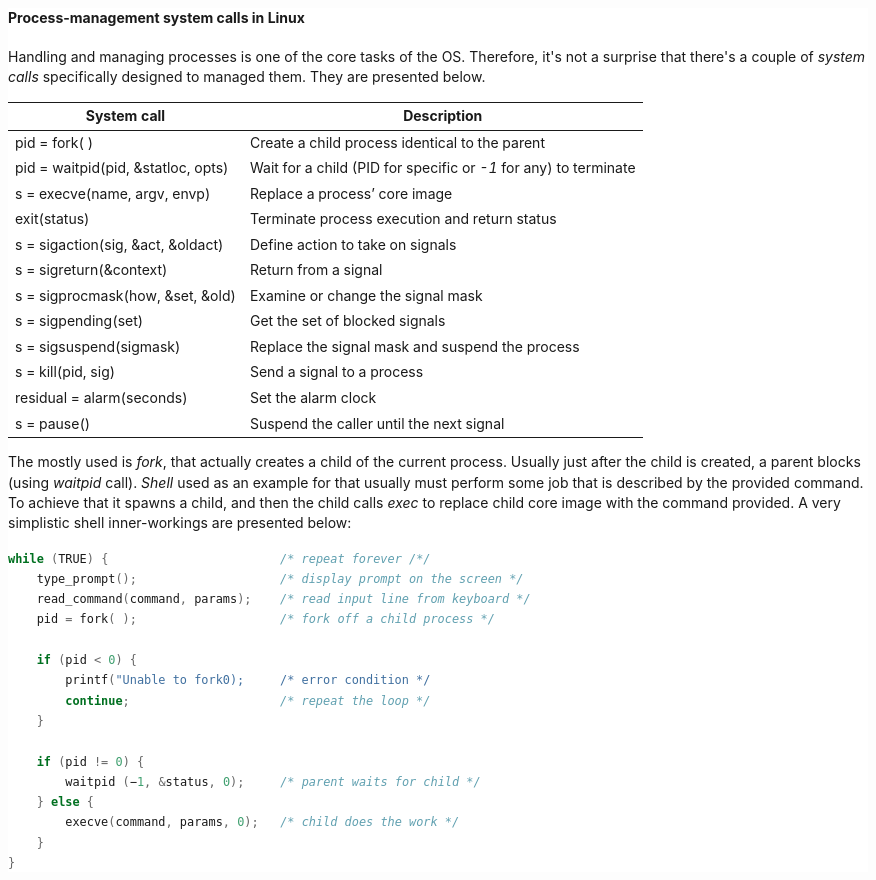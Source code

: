 
#### Process-management system calls in Linux

Handling and managing processes is one of the core tasks of the OS. Therefore, it's not a surprise that there's a 
couple of *system calls* specifically designed to managed them. They are presented below.


| System call                          | Description  |
|--------------------------------------|--------------|
| pid = fork( )                        | Create a child process identical to the parent
| pid = waitpid(pid, &statloc, opts)   | Wait for a child (PID for specific or *-1* for any) to terminate
| s = execve(name, argv, envp)         | Replace a process’ core image
| exit(status)                         | Terminate process execution and return status
| s = sigaction(sig, &act, &oldact)    | Define action to take on signals
| s = sigreturn(&context)              | Return from a signal
| s = sigprocmask(how, &set, &old)     | Examine or change the signal mask
| s = sigpending(set)                  | Get the set of blocked signals
| s = sigsuspend(sigmask)              | Replace the signal mask and suspend the process
| s = kill(pid, sig)                   | Send a signal to a process
| residual = alarm(seconds)            | Set the alarm clock
| s = pause()                          | Suspend the caller until the next signal


The mostly used is *fork*, that actually creates a child of the current process. Usually just after the child is 
created, a parent blocks (using *waitpid* call). *Shell* used as an example for that usually must perform some job 
that is described by the provided command. To achieve that it spawns a child, and then the child calls *exec* to 
replace child core image with the command provided. A very simplistic shell inner-workings are presented below:

```c
while (TRUE) {                        /* repeat forever /*/
    type_prompt();                    /* display prompt on the screen */
    read_command(command, params);    /* read input line from keyboard */
    pid = fork( );                    /* fork off a child process */
    
    if (pid < 0) {
        printf("Unable to fork0);     /* error condition */
        continue;                     /* repeat the loop */
    }
    
    if (pid != 0) {
        waitpid (−1, &status, 0);     /* parent waits for child */
    } else {
        execve(command, params, 0);   /* child does the work */
    }
}
```
